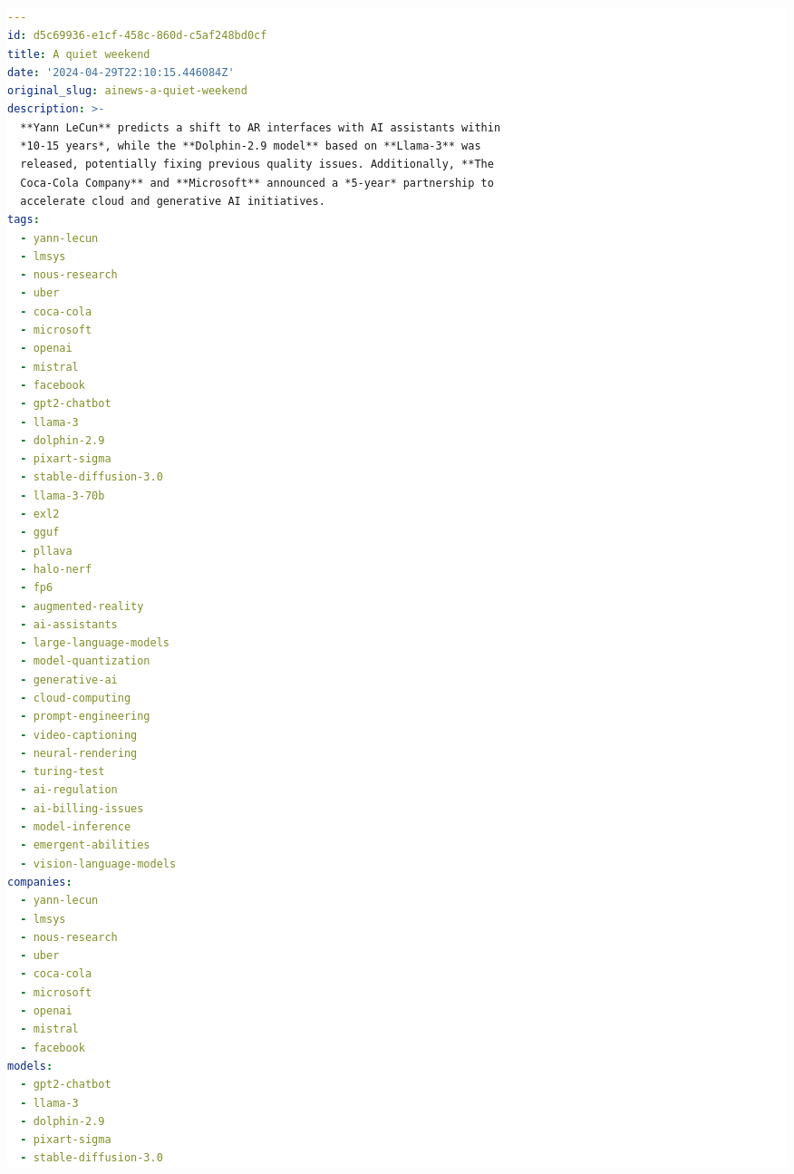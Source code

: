 ```yaml
---
id: d5c69936-e1cf-458c-860d-c5af248bd0cf
title: A quiet weekend
date: '2024-04-29T22:10:15.446084Z'
original_slug: ainews-a-quiet-weekend
description: >-
  **Yann LeCun** predicts a shift to AR interfaces with AI assistants within
  *10-15 years*, while the **Dolphin-2.9 model** based on **Llama-3** was
  released, potentially fixing previous quality issues. Additionally, **The
  Coca-Cola Company** and **Microsoft** announced a *5-year* partnership to
  accelerate cloud and generative AI initiatives.
tags:
  - yann-lecun
  - lmsys
  - nous-research
  - uber
  - coca-cola
  - microsoft
  - openai
  - mistral
  - facebook
  - gpt2-chatbot
  - llama-3
  - dolphin-2.9
  - pixart-sigma
  - stable-diffusion-3.0
  - llama-3-70b
  - exl2
  - gguf
  - pllava
  - halo-nerf
  - fp6
  - augmented-reality
  - ai-assistants
  - large-language-models
  - model-quantization
  - generative-ai
  - cloud-computing
  - prompt-engineering
  - video-captioning
  - neural-rendering
  - turing-test
  - ai-regulation
  - ai-billing-issues
  - model-inference
  - emergent-abilities
  - vision-language-models
companies:
  - yann-lecun
  - lmsys
  - nous-research
  - uber
  - coca-cola
  - microsoft
  - openai
  - mistral
  - facebook
models:
  - gpt2-chatbot
  - llama-3
  - dolphin-2.9
  - pixart-sigma
  - stable-diffusion-3.0
```